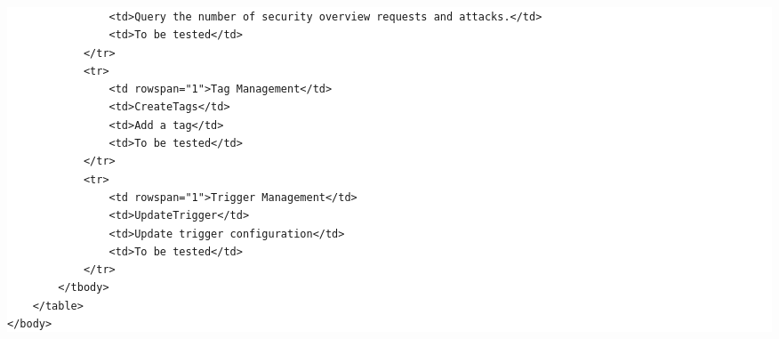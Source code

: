                     <td>Query the number of security overview requests and attacks.</td>
                    <td>To be tested</td>
                </tr>
                <tr>
                    <td rowspan="1">Tag Management</td>
                    <td>CreateTags</td>
                    <td>Add a tag</td>
                    <td>To be tested</td>
                </tr>
                <tr>
                    <td rowspan="1">Trigger Management</td>
                    <td>UpdateTrigger</td>
                    <td>Update trigger configuration</td>
                    <td>To be tested</td>
                </tr>
            </tbody>
        </table>
    </body>
</html>

